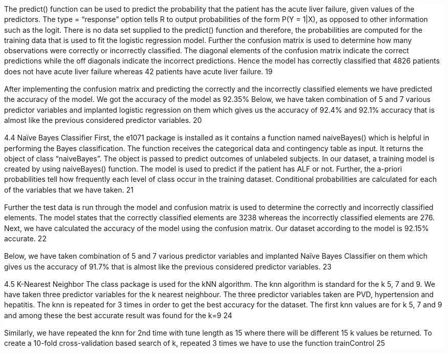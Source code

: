  The predict() function can be used to predict the probability that the patient has the acute liver failure, given values of the predictors. The type = “response” option tells R to output probabilities of the form P(Y = 1|X), as opposed to other information such as the logit. There is no data set supplied to the predict() function and therefore, the probabilities are computed for the training data that is used to fit the logistic regression model.
Further the confusion matrix is used to determine how many observations were correctly or incorrectly classified. The diagonal elements of the confusion matrix indicate the correct predictions while the off diagonals indicate the incorrect predictions. Hence the model has correctly classified that 4826 patients does not have acute liver failure whereas 42 patients have acute liver failure.
  19

After implementing the confusion matrix and predicting the correctly and the incorrectly classified elements we have predicted the accuracy of the model. We got the accuracy of the model as 92.35%
Below, we have taken combination of 5 and 7 various predictor variables and implanted logistic regression on them which gives us the accuracy of 92.4% and 92.1% accuracy that is almost like the previous considered predictor variables.
  20

 4.4 Naïve Bayes Classifier
First, the e1071 package is installed as it contains a function named naiveBayes() which is helpful in performing the Bayes classification. The function receives the categorical data and contingency table as input. It returns the object of class “naiveBayes”. The object is passed to predict outcomes of unlabeled subjects. In our dataset, a training model is created by using naiveBayes() function. The model is used to predict if the patient has ALF or not. Further, the a-priori probabilities tell how frequently each level of class occur in the training dataset. Conditional probabilities are calculated for each of the variables that we have taken.
21

 Further the test data is run through the model and confusion matrix is used to determine the correctly and incorrectly classified elements. The model states that the correctly classified elements are 3238 whereas the incorrectly classified elements are 276.
Next, we have calculated the accuracy of the model using the confusion matrix. Our dataset according to the model is 92.15% accurate.
 22

 Below, we have taken combination of 5 and 7 various predictor variables and implanted Naïve Bayes Classifier on them which gives us the accuracy of 91.7% that is almost like the previous considered predictor variables.
 23

 4.5 K-Nearest Neighbor
The class package is used for the kNN algorithm. The knn algorithm is standard for the k 5, 7 and 9. We have taken three predictor variables for the k nearest neighbour. The three predictor variables taken are PVD, hypertension and hepatitis. The knn is repeated for 3 times in order to get the best accuracy for the dataset. The first knn values are for k 5, 7 and 9 and among these the best accurate result was found for the k=9
  24

Similarly, we have repeated the knn for 2nd time with tune length as 15 where there will be different 15 k values be returned.
To create a 10-fold cross-validation based search of k, repeated 3 times we have to use the function trainControl
  25
